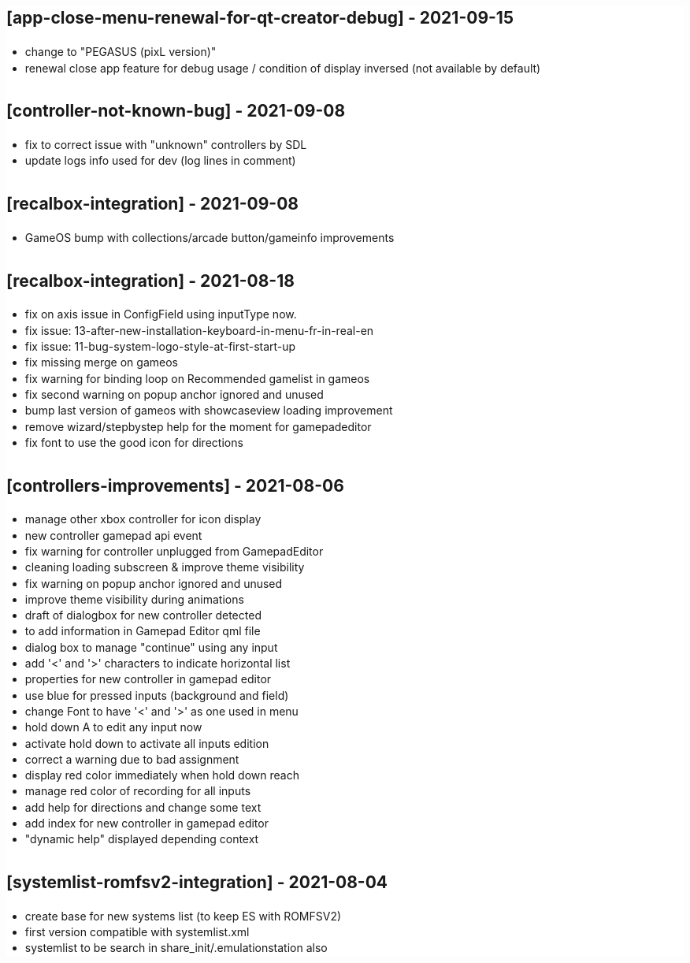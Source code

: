 ## [app-close-menu-renewal-for-qt-creator-debug] - 2021-09-15
- change to "PEGASUS (pixL version)"
- renewal close app feature for debug usage / condition of display inversed (not available by default)

## [controller-not-known-bug] - 2021-09-08
- fix to correct issue with "unknown" controllers by SDL
- update logs info used for dev (log lines in comment)

## [recalbox-integration] - 2021-09-08
- GameOS bump with collections/arcade button/gameinfo improvements

## [recalbox-integration] - 2021-08-18
- fix on axis issue in ConfigField using inputType now.
- fix issue: 13-after-new-installation-keyboard-in-menu-fr-in-real-en
- fix issue: 11-bug-system-logo-style-at-first-start-up
- fix missing merge on gameos
- fix warning for binding loop on Recommended gamelist in gameos
- fix second warning on popup anchor ignored and unused
- bump last version of gameos with showcaseview loading improvement
- remove wizard/stepbystep help for the moment for gamepadeditor
- fix font to use the good icon for directions

## [controllers-improvements] - 2021-08-06
- manage other xbox controller for icon display
- new controller gamepad api event
- fix warning for controller unplugged from GamepadEditor
- cleaning loading subscreen & improve theme visibility
- fix warning on popup anchor ignored and unused
- improve theme visibility during animations
- draft of dialogbox for new controller detected
- to add information in Gamepad Editor qml file
- dialog box to manage "continue" using any input
- add '<' and '>' characters to indicate horizontal list
- properties for new controller in gamepad editor
- use blue for pressed inputs (background and field)
- change Font to have '<' and '>' as one used in menu
- hold down A to edit any input now
- activate hold down to activate all inputs edition
- correct a warning due to bad assignment
- display red color immediately when hold down reach
- manage red color of recording for all inputs
- add help for directions and change some text
- add index for new controller in gamepad editor
- "dynamic help" displayed depending context

## [systemlist-romfsv2-integration] - 2021-08-04
- create base for new systems list (to keep ES with ROMFSV2)
- first version compatible with systemlist.xml
- systemlist to be search in share_init/.emulationstation also
